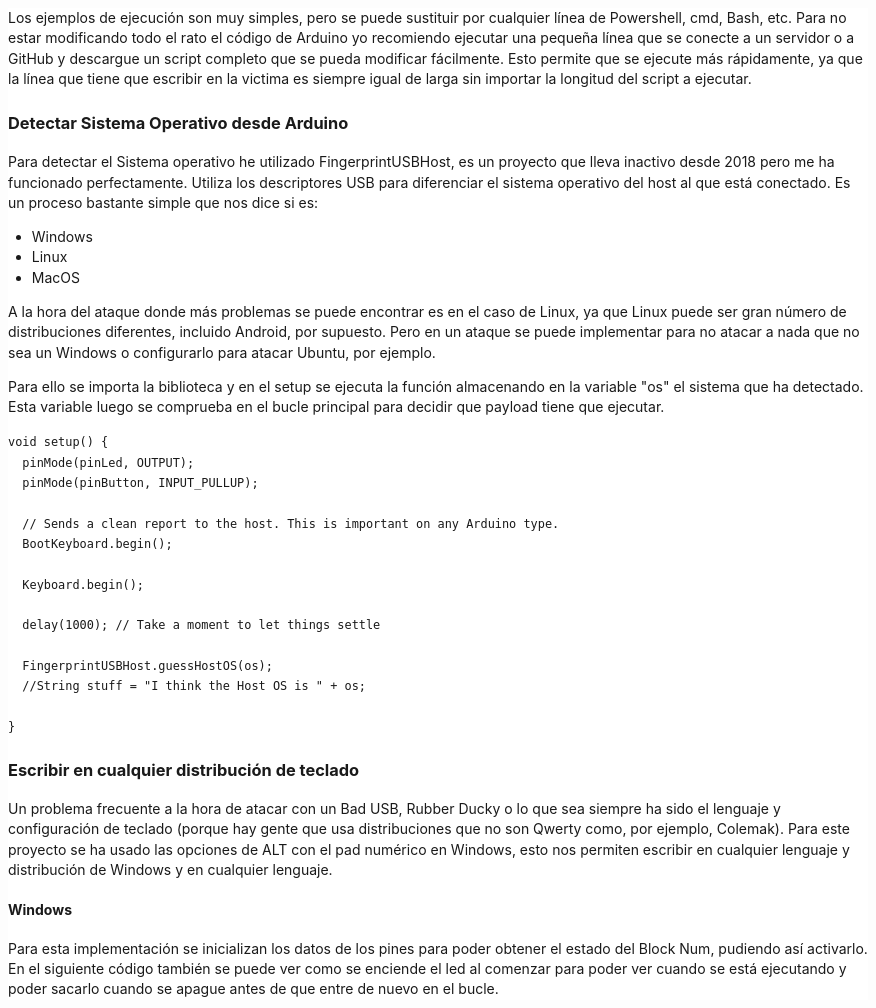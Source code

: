 Los ejemplos de ejecución son muy simples, pero se puede sustituir por cualquier línea de Powershell, cmd, Bash, etc. Para no estar modificando todo el rato el código de Arduino yo recomiendo ejecutar una pequeña línea que se conecte a un servidor o a GitHub y descargue un script completo que se pueda modificar fácilmente. Esto permite que se ejecute más rápidamente, ya que la línea que tiene que escribir en la victima es siempre igual de larga sin importar la longitud del script a ejecutar.

### Detectar Sistema Operativo desde Arduino

Para detectar el Sistema operativo he utilizado FingerprintUSBHost, es un proyecto que lleva inactivo desde 2018 pero me ha funcionado perfectamente. Utiliza los descriptores USB para diferenciar el sistema operativo del host al que está conectado. Es un proceso bastante simple que nos dice si es:
- Windows
- Linux
- MacOS

A la hora del ataque donde más problemas se puede encontrar es en el caso de Linux, ya que Linux puede ser gran número de distribuciones diferentes, incluido Android, por supuesto. Pero en un ataque se puede implementar para no atacar a nada que no sea un Windows o configurarlo para atacar Ubuntu, por ejemplo. 

Para ello se importa la biblioteca y en el setup se ejecuta la función almacenando en la variable "os" el sistema que ha detectado. Esta variable luego se comprueba en el bucle principal para decidir que payload tiene que ejecutar. 

``` Arduino
void setup() {
  pinMode(pinLed, OUTPUT);
  pinMode(pinButton, INPUT_PULLUP);

  // Sends a clean report to the host. This is important on any Arduino type.
  BootKeyboard.begin();

  Keyboard.begin();

  delay(1000); // Take a moment to let things settle

  FingerprintUSBHost.guessHostOS(os);
  //String stuff = "I think the Host OS is " + os;

}
```

### Escribir en cualquier distribución de teclado
 
Un problema frecuente a la hora de atacar con un Bad USB, Rubber Ducky o lo que sea siempre ha sido el lenguaje y configuración de teclado (porque hay gente que usa distribuciones que no son Qwerty como, por ejemplo, Colemak). Para este proyecto se ha usado las opciones de ALT con el pad numérico en Windows, esto nos permiten escribir en cualquier lenguaje y distribución de Windows y en cualquier lenguaje.

#### Windows
Para esta implementación se inicializan los datos de los pines para poder obtener el estado del Block Num, pudiendo así activarlo. En el siguiente código también se puede ver como se enciende el led al comenzar para poder ver cuando se está ejecutando y poder sacarlo cuando se apague antes de que entre de nuevo en el bucle. 
